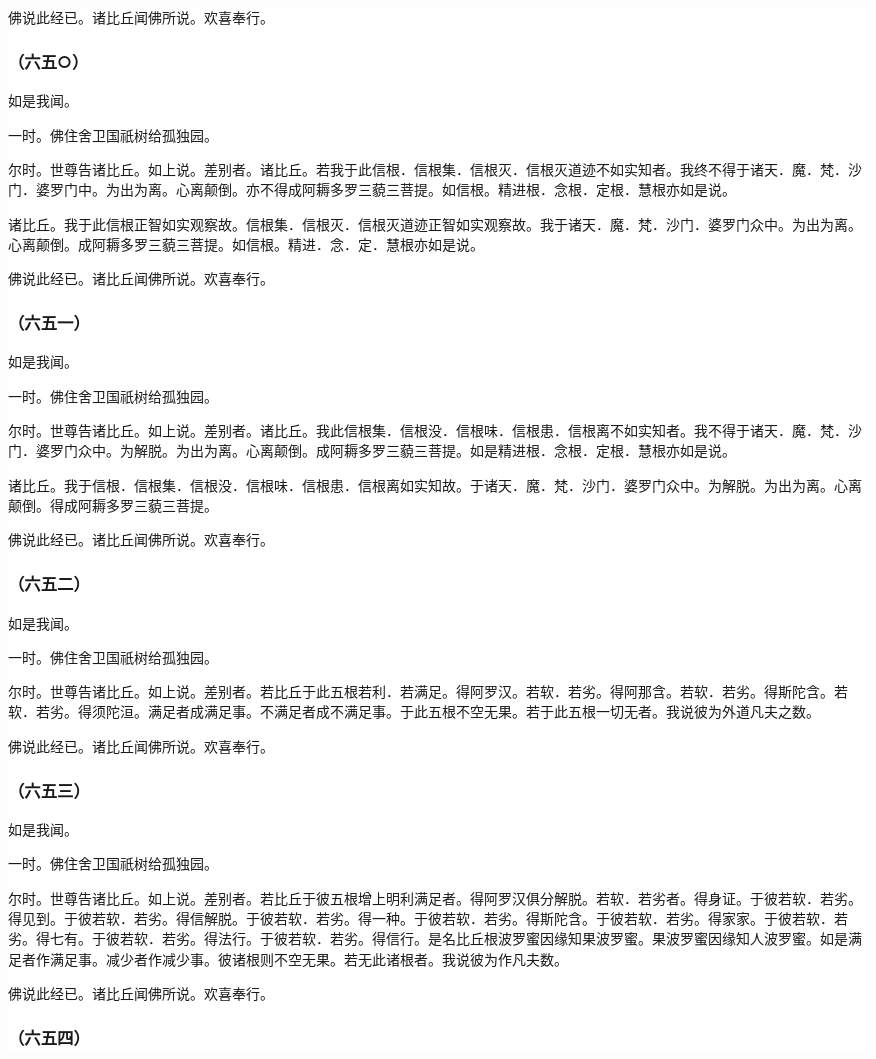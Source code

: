 佛说此经已。诸比丘闻佛所说。欢喜奉行。

### （六五○）

<a name="650"></a>

如是我闻。

一时。佛住舍卫国祇树给孤独园。

尔时。世尊告诸比丘。如上说。差别者。诸比丘。若我于此信根．信根集．信根灭．信根灭道迹不如实知者。我终不得于诸天．魔．梵．沙门．婆罗门中。为出为离。心离颠倒。亦不得成阿耨多罗三藐三菩提。如信根。精进根．念根．定根．慧根亦如是说。

诸比丘。我于此信根正智如实观察故。信根集．信根灭．信根灭道迹正智如实观察故。我于诸天．魔．梵．沙门．婆罗门众中。为出为离。心离颠倒。成阿耨多罗三藐三菩提。如信根。精进．念．定．慧根亦如是说。

佛说此经已。诸比丘闻佛所说。欢喜奉行。

### （六五一）

<a name="651"></a>

如是我闻。

一时。佛住舍卫国祇树给孤独园。

尔时。世尊告诸比丘。如上说。差别者。诸比丘。我此信根集．信根没．信根味．信根患．信根离不如实知者。我不得于诸天．魔．梵．沙门．婆罗门众中。为解脱。为出为离。心离颠倒。成阿耨多罗三藐三菩提。如是精进根．念根．定根．慧根亦如是说。

诸比丘。我于信根．信根集．信根没．信根味．信根患．信根离如实知故。于诸天．魔．梵．沙门．婆罗门众中。为解脱。为出为离。心离颠倒。得成阿耨多罗三藐三菩提。

佛说此经已。诸比丘闻佛所说。欢喜奉行。

### （六五二）

<a name="652"></a>

如是我闻。

一时。佛住舍卫国祇树给孤独园。

尔时。世尊告诸比丘。如上说。差别者。若比丘于此五根若利．若满足。得阿罗汉。若软．若劣。得阿那含。若软．若劣。得斯陀含。若软．若劣。得须陀洹。满足者成满足事。不满足者成不满足事。于此五根不空无果。若于此五根一切无者。我说彼为外道凡夫之数。

佛说此经已。诸比丘闻佛所说。欢喜奉行。

### （六五三）

<a name="653"></a>

如是我闻。

一时。佛住舍卫国祇树给孤独园。

尔时。世尊告诸比丘。如上说。差别者。若比丘于彼五根增上明利满足者。得阿罗汉俱分解脱。若软．若劣者。得身证。于彼若软．若劣。得见到。于彼若软．若劣。得信解脱。于彼若软．若劣。得一种。于彼若软．若劣。得斯陀含。于彼若软．若劣。得家家。于彼若软．若劣。得七有。于彼若软．若劣。得法行。于彼若软．若劣。得信行。是名比丘根波罗蜜因缘知果波罗蜜。果波罗蜜因缘知人波罗蜜。如是满足者作满足事。减少者作减少事。彼诸根则不空无果。若无此诸根者。我说彼为作凡夫数。

佛说此经已。诸比丘闻佛所说。欢喜奉行。

### （六五四）
